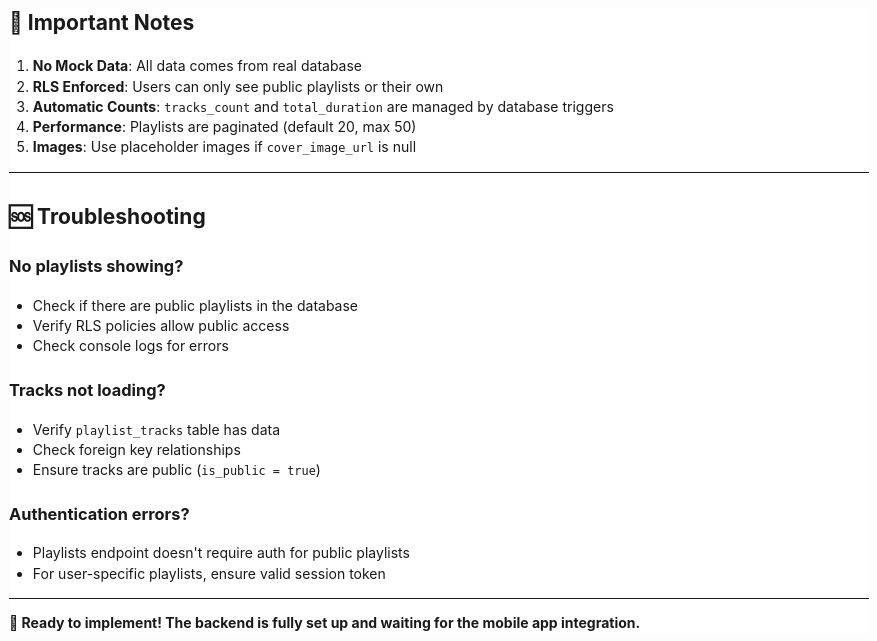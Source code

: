 
## 🚨 **Important Notes**

1. **No Mock Data**: All data comes from real database
2. **RLS Enforced**: Users can only see public playlists or their own
3. **Automatic Counts**: `tracks_count` and `total_duration` are managed by database triggers
4. **Performance**: Playlists are paginated (default 20, max 50)
5. **Images**: Use placeholder images if `cover_image_url` is null

---

## 🆘 **Troubleshooting**

### **No playlists showing?**
- Check if there are public playlists in the database
- Verify RLS policies allow public access
- Check console logs for errors

### **Tracks not loading?**
- Verify `playlist_tracks` table has data
- Check foreign key relationships
- Ensure tracks are public (`is_public = true`)

### **Authentication errors?**
- Playlists endpoint doesn't require auth for public playlists
- For user-specific playlists, ensure valid session token

---

**🎉 Ready to implement! The backend is fully set up and waiting for the mobile app integration.**
